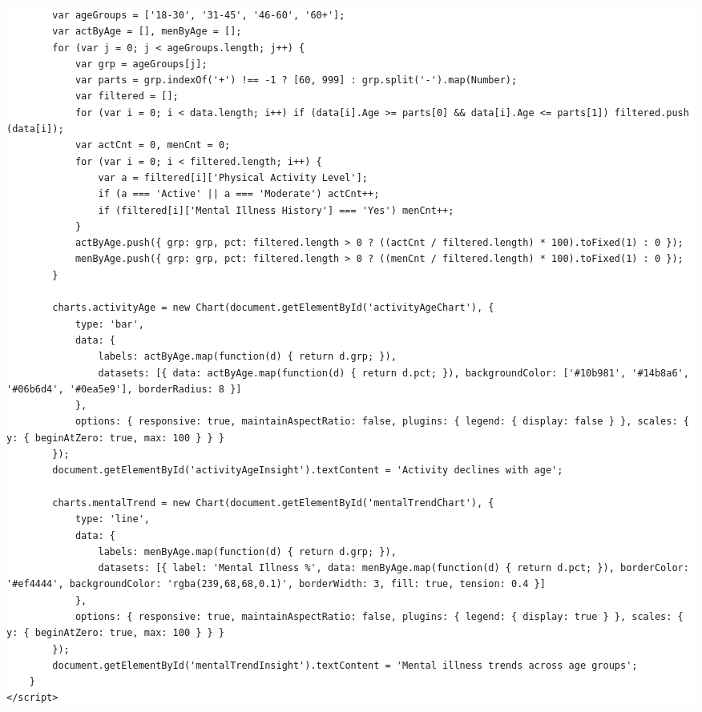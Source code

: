             var ageGroups = ['18-30', '31-45', '46-60', '60+'];
            var actByAge = [], menByAge = [];
            for (var j = 0; j < ageGroups.length; j++) {
                var grp = ageGroups[j];
                var parts = grp.indexOf('+') !== -1 ? [60, 999] : grp.split('-').map(Number);
                var filtered = [];
                for (var i = 0; i < data.length; i++) if (data[i].Age >= parts[0] && data[i].Age <= parts[1]) filtered.push(data[i]);
                var actCnt = 0, menCnt = 0;
                for (var i = 0; i < filtered.length; i++) {
                    var a = filtered[i]['Physical Activity Level'];
                    if (a === 'Active' || a === 'Moderate') actCnt++;
                    if (filtered[i]['Mental Illness History'] === 'Yes') menCnt++;
                }
                actByAge.push({ grp: grp, pct: filtered.length > 0 ? ((actCnt / filtered.length) * 100).toFixed(1) : 0 });
                menByAge.push({ grp: grp, pct: filtered.length > 0 ? ((menCnt / filtered.length) * 100).toFixed(1) : 0 });
            }

            charts.activityAge = new Chart(document.getElementById('activityAgeChart'), {
                type: 'bar',
                data: {
                    labels: actByAge.map(function(d) { return d.grp; }),
                    datasets: [{ data: actByAge.map(function(d) { return d.pct; }), backgroundColor: ['#10b981', '#14b8a6', '#06b6d4', '#0ea5e9'], borderRadius: 8 }]
                },
                options: { responsive: true, maintainAspectRatio: false, plugins: { legend: { display: false } }, scales: { y: { beginAtZero: true, max: 100 } } }
            });
            document.getElementById('activityAgeInsight').textContent = 'Activity declines with age';

            charts.mentalTrend = new Chart(document.getElementById('mentalTrendChart'), {
                type: 'line',
                data: {
                    labels: menByAge.map(function(d) { return d.grp; }),
                    datasets: [{ label: 'Mental Illness %', data: menByAge.map(function(d) { return d.pct; }), borderColor: '#ef4444', backgroundColor: 'rgba(239,68,68,0.1)', borderWidth: 3, fill: true, tension: 0.4 }]
                },
                options: { responsive: true, maintainAspectRatio: false, plugins: { legend: { display: true } }, scales: { y: { beginAtZero: true, max: 100 } } }
            });
            document.getElementById('mentalTrendInsight').textContent = 'Mental illness trends across age groups';
        }
    </script>
</body>
</html>
